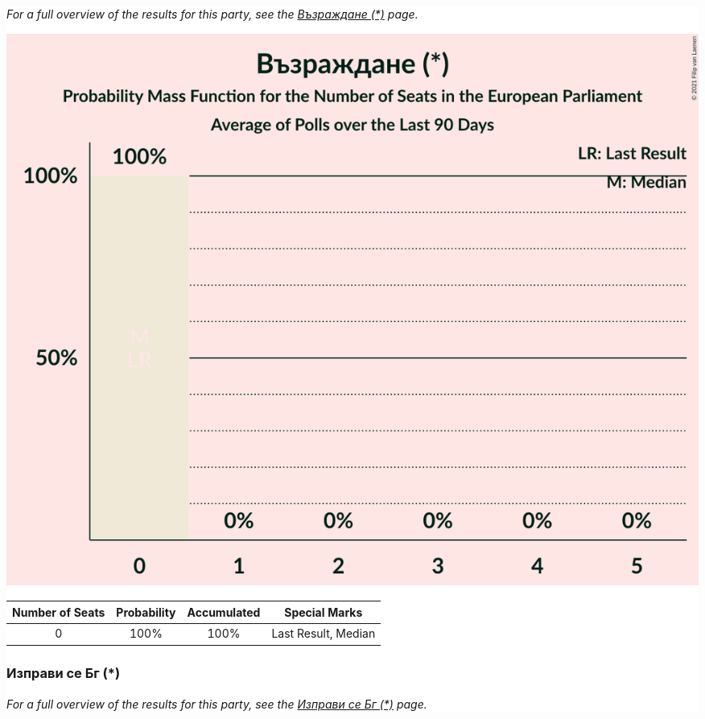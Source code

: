 *For a full overview of the results for this party, see the [Възраждане (*)](party-възраждане.html) page.*

![Graph with seats probability mass function not yet produced](average-seats-pmf-възраждане.png "Seats Probability Mass Function")

| Number of Seats | Probability | Accumulated | Special Marks |
|:---------------:|:-----------:|:-----------:|:-------------:|
| 0 | 100% | 100% | Last Result, Median |

### Изправи се Бг (*)

*For a full overview of the results for this party, see the [Изправи се Бг (*)](party-изправисебг.html) page.*
